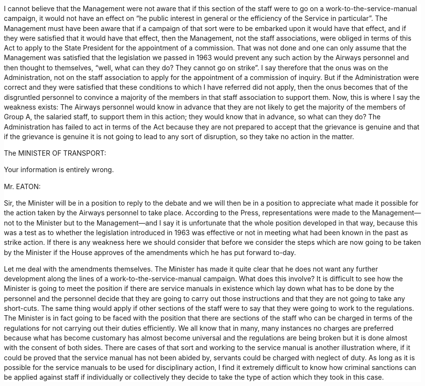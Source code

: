 <p>I cannot believe that the Management were not aware that if this section of the staff were to go on a work-to-the-service-manual campaign, it would not have an effect on &#x201C;he public interest in general or the efficiency of the Service in particular&#x201D;. The Management must have been aware that if a campaign of that sort were to be embarked upon it would have that effect, and if they were satisfied that it would have that effect, then the Management, not the staff associations, were obliged in terms of this Act to apply to the State President for the appointment of a commission. That was not done and one can only assume that the Management was satisfied that the legislation we passed in 1963 would prevent any such action by the Airways personnel and then thought to themselves, &#x201C;well, what can they do? They cannot go on strike&#x201D;. I say therefore that the onus was on the Administration, not on the staff association to apply for the appointment of a commission of inquiry. But if the Administration were correct and they were satisfied that these conditions to which I have referred did not apply, then the onus becomes that of the disgruntled personnel to convince a majority of the members in that staff association to support them. Now, this is where I say the weakness exists: The Airways personnel would know in advance that they are not likely to get the majority of the members of Group A, the salaried staff, to support them in this action; they would know that in advance, so what can they do? The Administration has failed to act in terms of the Act because they are not prepared to accept that the grievance is genuine and that if the grievance is genuine it is not going to lead to any sort of disruption, so they take no action in the matter.</p>

</speech>

<speech by="#minister_of_transport">

<from>The <person refersTo="hansard_za">MINISTER OF TRANSPORT</person>:</from>

<p>Your information is entirely wrong.</p>

</speech>

<speech by="#eaton">

<from>Mr. <person refersTo="hansard_za">EATON</person>:</from>

<p>Sir, the Minister will be in a position to reply to the debate and we will then be in a position to appreciate what made it possible for the action taken by the Airways personnel to take place. According to the Press, representations were made to the Management&#x2014;not to the Minister but to the <span class="col_483-484" refersTo="page_0256"/>Management&#x2014;and I say it is unfortunate that the whole position developed in that way, because this was a test as to whether the legislation introduced in 1963 was effective or not in meeting what had been known in the past as strike action. If there is any weakness here we should consider that before we consider the steps which are now going to be taken by the Minister if the House approves of the amendments which he has put forward to-day.</p>

<p>Let me deal with the amendments themselves. The Minister has made it quite clear that he does not want any further development along the lines of a work-to-the-service-manual campaign. What does this involve? It is difficult to see how the Minister is going to meet the position if there are service manuals in existence which lay down what has to be done by the personnel and the personnel decide that they are going to carry out those instructions and that they are not going to take any short-cuts. The same thing would apply if other sections of the staff were to say that they were going to work to the regulations. The Minister is in fact going to be faced with the position that there are sections of the staff who can be charged in terms of the regulations for not carrying out their duties efficiently. We all know that in many, many instances no charges are preferred because what has become customary has almost become universal and the regulations are being broken but it is done almost with the consent of both sides. There are cases of that sort and working to the service manual is another illustration where, if it could be proved that the service manual has not been abided by, servants could be charged with neglect of duty. As long as it is possible for the service manuals to be used for disciplinary action, I find it extremely difficult to know how criminal sanctions can be applied against staff if individually or collectively they decide to take the type of action which they took in this case.</p>
